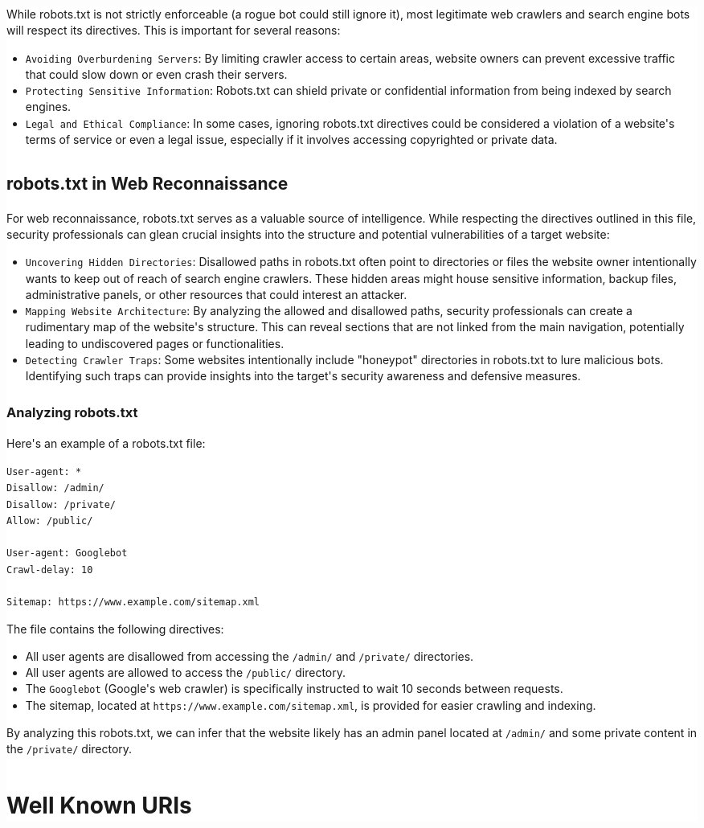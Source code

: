 While robots.txt is not strictly enforceable (a rogue bot could still ignore it), most legitimate web crawlers and search engine bots will respect its directives. This is important for several reasons:

- `Avoiding Overburdening Servers`: By limiting crawler access to certain areas, website owners can prevent excessive traffic that could slow down or even crash their servers.
- `Protecting Sensitive Information`: Robots.txt can shield private or confidential information from being indexed by search engines.
- `Legal and Ethical Compliance`: In some cases, ignoring robots.txt directives could be considered a violation of a website's terms of service or even a legal issue, especially if it involves accessing copyrighted or private data.
## robots.txt in Web Reconnaissance

For web reconnaissance, robots.txt serves as a valuable source of intelligence. While respecting the directives outlined in this file, security professionals can glean crucial insights into the structure and potential vulnerabilities of a target website:

- `Uncovering Hidden Directories`: Disallowed paths in robots.txt often point to directories or files the website owner intentionally wants to keep out of reach of search engine crawlers. These hidden areas might house sensitive information, backup files, administrative panels, or other resources that could interest an attacker.
- `Mapping Website Architecture`: By analyzing the allowed and disallowed paths, security professionals can create a rudimentary map of the website's structure. This can reveal sections that are not linked from the main navigation, potentially leading to undiscovered pages or functionalities.
- `Detecting Crawler Traps`: Some websites intentionally include "honeypot" directories in robots.txt to lure malicious bots. Identifying such traps can provide insights into the target's security awareness and defensive measures.
### Analyzing robots.txt

Here's an example of a robots.txt file:

```txt
User-agent: *
Disallow: /admin/
Disallow: /private/
Allow: /public/

User-agent: Googlebot
Crawl-delay: 10

Sitemap: https://www.example.com/sitemap.xml
```

The file contains the following directives:

- All user agents are disallowed from accessing the `/admin/` and `/private/` directories.
- All user agents are allowed to access the `/public/` directory.
- The `Googlebot` (Google's web crawler) is specifically instructed to wait 10 seconds between requests. 
- The sitemap, located at `https://www.example.com/sitemap.xml`, is provided for easier crawling and indexing.

By analyzing this robots.txt, we can infer that the website likely has an admin panel located at `/admin/` and some private content in the `/private/` directory.
# Well Known URIs
